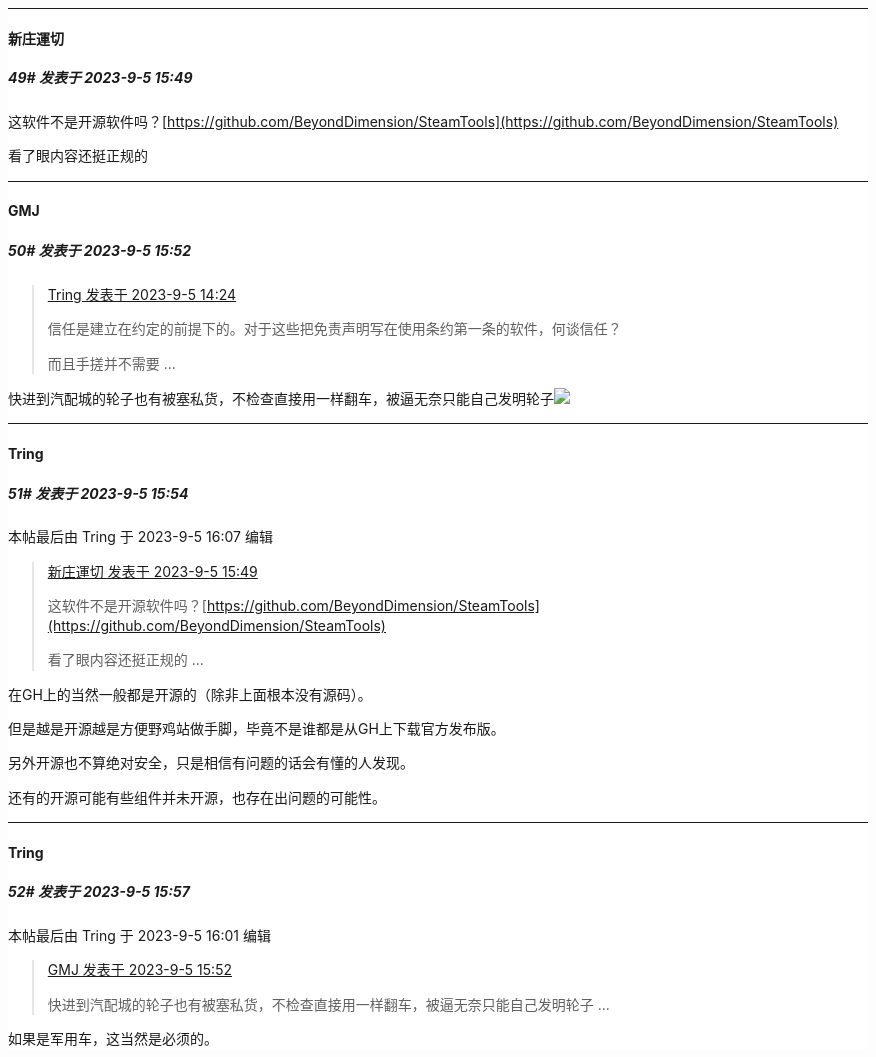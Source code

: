 *****

####  新庄運切  
##### 49#       发表于 2023-9-5 15:49

这软件不是开源软件吗？[https://github.com/BeyondDimension/SteamTools](https://github.com/BeyondDimension/SteamTools)

看了眼内容还挺正规的

*****

####  GMJ  
##### 50#       发表于 2023-9-5 15:52

<blockquote><a href="httphttps://bbs.saraba1st.com/2b/forum.php?mod=redirect&amp;goto=findpost&amp;pid=62300091&amp;ptid=2151407" target="_blank">Tring 发表于 2023-9-5 14:24</a>

信任是建立在约定的前提下的。对于这些把免责声明写在使用条约第一条的软件，何谈信任？

而且手搓并不需要 ...</blockquote>
快进到汽配城的轮子也有被塞私货，不检查直接用一样翻车，被逼无奈只能自己发明轮子<img src="https://static.saraba1st.com/image/smiley/face2017/044.png" referrerpolicy="no-referrer">

*****

####  Tring  
##### 51#       发表于 2023-9-5 15:54

 本帖最后由 Tring 于 2023-9-5 16:07 编辑 
<blockquote><a href="httphttps://bbs.saraba1st.com/2b/forum.php?mod=redirect&amp;goto=findpost&amp;pid=62300900&amp;ptid=2151407" target="_blank">新庄運切 发表于 2023-9-5 15:49</a>

这软件不是开源软件吗？[https://github.com/BeyondDimension/SteamTools](https://github.com/BeyondDimension/SteamTools)

看了眼内容还挺正规的 ...</blockquote>
在GH上的当然一般都是开源的（除非上面根本没有源码）。

但是越是开源越是方便野鸡站做手脚，毕竟不是谁都是从GH上下载官方发布版。

另外开源也不算绝对安全，只是相信有问题的话会有懂的人发现。

还有的开源可能有些组件并未开源，也存在出问题的可能性。

*****

####  Tring  
##### 52#       发表于 2023-9-5 15:57

 本帖最后由 Tring 于 2023-9-5 16:01 编辑 
<blockquote><a href="httphttps://bbs.saraba1st.com/2b/forum.php?mod=redirect&amp;goto=findpost&amp;pid=62300927&amp;ptid=2151407" target="_blank">GMJ 发表于 2023-9-5 15:52</a>

快进到汽配城的轮子也有被塞私货，不检查直接用一样翻车，被逼无奈只能自己发明轮子 ...</blockquote>
如果是军用车，这当然是必须的。
